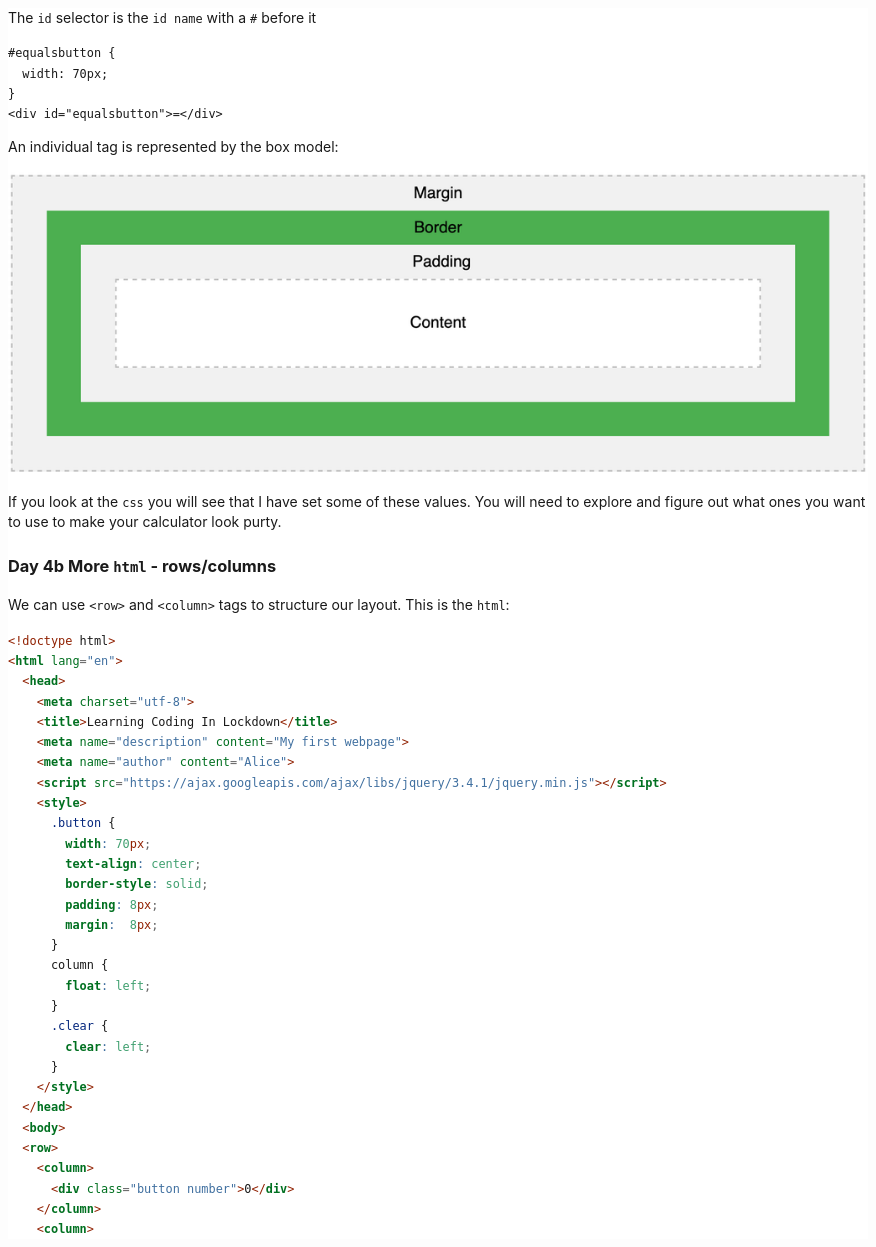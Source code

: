 The `id` selector is the `id name` with a `#` before it

```
#equalsbutton {
  width: 70px;
}
<div id="equalsbutton">=</div>
```

An individual tag is represented by the box model:

![css box model](./images/css_box_model.png)

If you look at the `css` you will see that I have set some of these values. You will need to explore and figure out what ones you want to use to make your calculator look purty.

### Day 4b More `html` - rows/columns

We can use `<row>` and `<column>` tags to structure our layout. This is the `html`:

```HTML
<!doctype html>
<html lang="en">
  <head>
    <meta charset="utf-8">
    <title>Learning Coding In Lockdown</title>
    <meta name="description" content="My first webpage">
    <meta name="author" content="Alice">
    <script src="https://ajax.googleapis.com/ajax/libs/jquery/3.4.1/jquery.min.js"></script>
    <style>
      .button {
        width: 70px;
        text-align: center;
        border-style: solid;
        padding: 8px;
        margin:  8px;
      }
      column {
        float: left;
      }
      .clear {
        clear: left;
      }
    </style>
  </head>
  <body>
  <row>
    <column>
      <div class="button number">0</div>
    </column>
    <column>
```